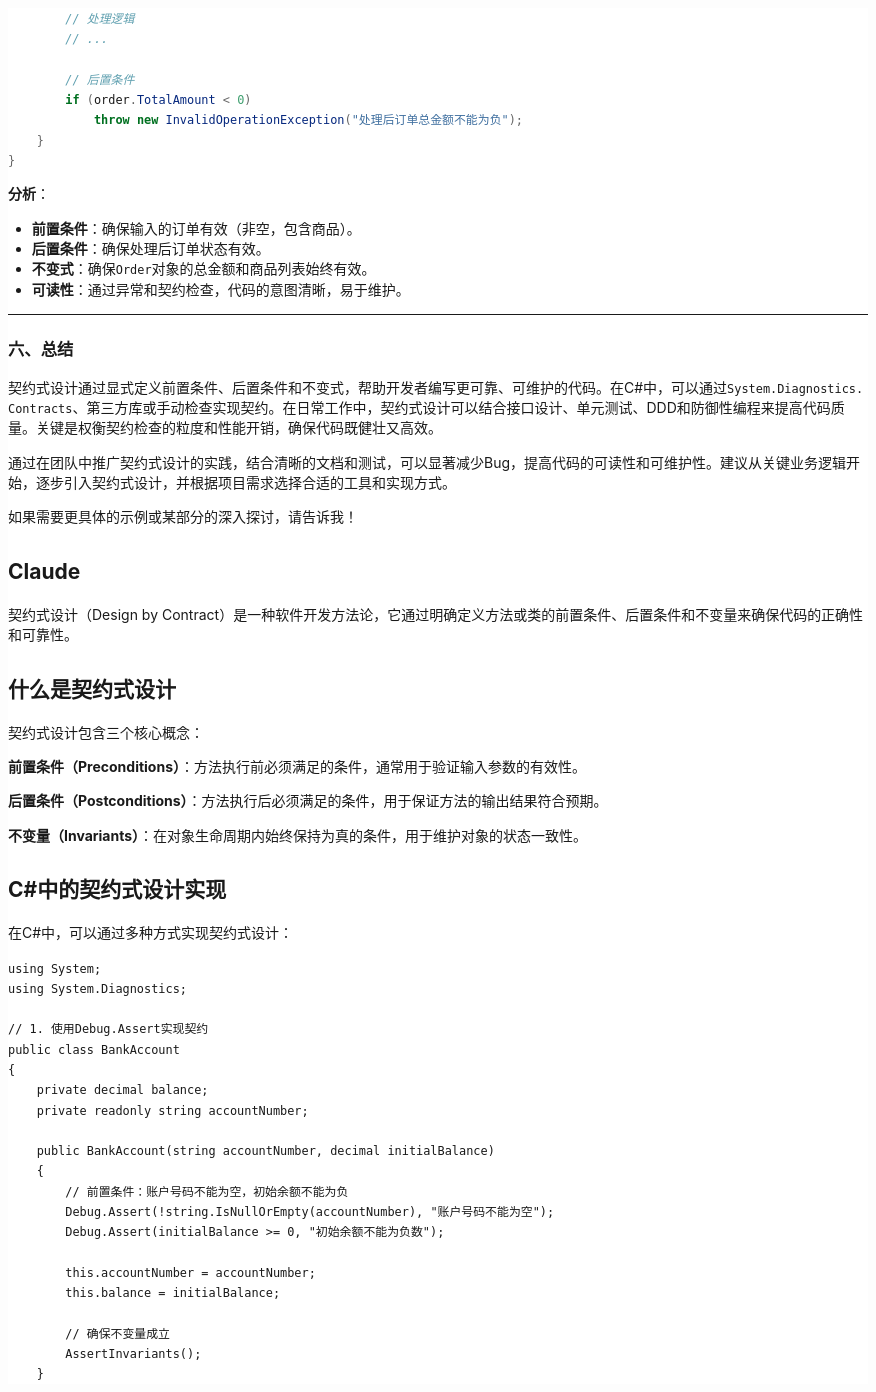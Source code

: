 ```csharp
        // 处理逻辑
        // ...

        // 后置条件
        if (order.TotalAmount < 0)
            throw new InvalidOperationException("处理后订单总金额不能为负");
    }
}
```

**分析**：
- **前置条件**：确保输入的订单有效（非空，包含商品）。
- **后置条件**：确保处理后订单状态有效。
- **不变式**：确保`Order`对象的总金额和商品列表始终有效。
- **可读性**：通过异常和契约检查，代码的意图清晰，易于维护。

---

### 六、总结

契约式设计通过显式定义前置条件、后置条件和不变式，帮助开发者编写更可靠、可维护的代码。在C#中，可以通过`System.Diagnostics.Contracts`、第三方库或手动检查实现契约。在日常工作中，契约式设计可以结合接口设计、单元测试、DDD和防御性编程来提高代码质量。关键是权衡契约检查的粒度和性能开销，确保代码既健壮又高效。

通过在团队中推广契约式设计的实践，结合清晰的文档和测试，可以显著减少Bug，提高代码的可读性和可维护性。建议从关键业务逻辑开始，逐步引入契约式设计，并根据项目需求选择合适的工具和实现方式。

如果需要更具体的示例或某部分的深入探讨，请告诉我！

## Claude
契约式设计（Design by Contract）是一种软件开发方法论，它通过明确定义方法或类的前置条件、后置条件和不变量来确保代码的正确性和可靠性。

## 什么是契约式设计

契约式设计包含三个核心概念：

**前置条件（Preconditions）**：方法执行前必须满足的条件，通常用于验证输入参数的有效性。

**后置条件（Postconditions）**：方法执行后必须满足的条件，用于保证方法的输出结果符合预期。

**不变量（Invariants）**：在对象生命周期内始终保持为真的条件，用于维护对象的状态一致性。

## C#中的契约式设计实现

在C#中，可以通过多种方式实现契约式设计：
```
using System;
using System.Diagnostics;

// 1. 使用Debug.Assert实现契约
public class BankAccount
{
    private decimal balance;
    private readonly string accountNumber;

    public BankAccount(string accountNumber, decimal initialBalance)
    {
        // 前置条件：账户号码不能为空，初始余额不能为负
        Debug.Assert(!string.IsNullOrEmpty(accountNumber), "账户号码不能为空");
        Debug.Assert(initialBalance >= 0, "初始余额不能为负数");

        this.accountNumber = accountNumber;
        this.balance = initialBalance;

        // 确保不变量成立
        AssertInvariants();
    }
```